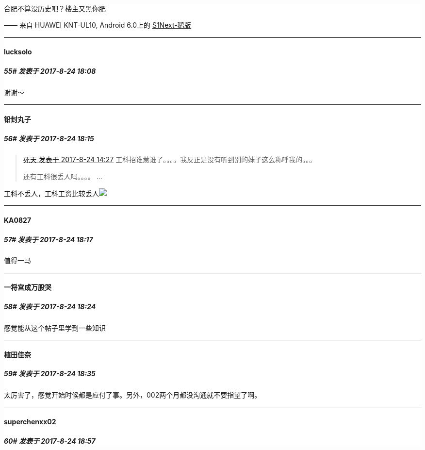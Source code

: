 
合肥不算没历史吧？楼主又黑你肥

—— 来自 HUAWEI KNT-UL10, Android 6.0上的 [S1Next-鹅版](http://www.coolapk.com/apk/me.ykrank.s1next)


*****

####  lucksolo  
##### 55#       发表于 2017-8-24 18:08


谢谢～


*****

####  铅封丸子  
##### 56#       发表于 2017-8-24 18:15


<blockquote><a href="httphttps://bbs.saraba1st.com/2b/forum.php?mod=redirect&amp;goto=findpost&amp;pid=36989449&amp;ptid=1539614" target="_blank">死天 发表于 2017-8-24 14:27</a>
工科招谁惹谁了。。。。我反正是没有听到别的妹子这么称呼我的。。。


还有工科很丢人吗。。。。 ...</blockquote>
工科不丢人，工科工资比较丢人<img src="https://static.saraba1st.com/image/smiley/face2017/001.png" referrerpolicy="no-referrer">


*****

####  KA0827  
##### 57#       发表于 2017-8-24 18:17


值得一马


*****

####  一将宫成万股哭  
##### 58#       发表于 2017-8-24 18:24


感觉能从这个帖子里学到一些知识


*****

####  植田佳奈  
##### 59#       发表于 2017-8-24 18:35


太厉害了，感觉开始时候都是应付了事。另外，002两个月都没沟通就不要指望了啊。


*****

####  superchenxx02  
##### 60#       发表于 2017-8-24 18:57
